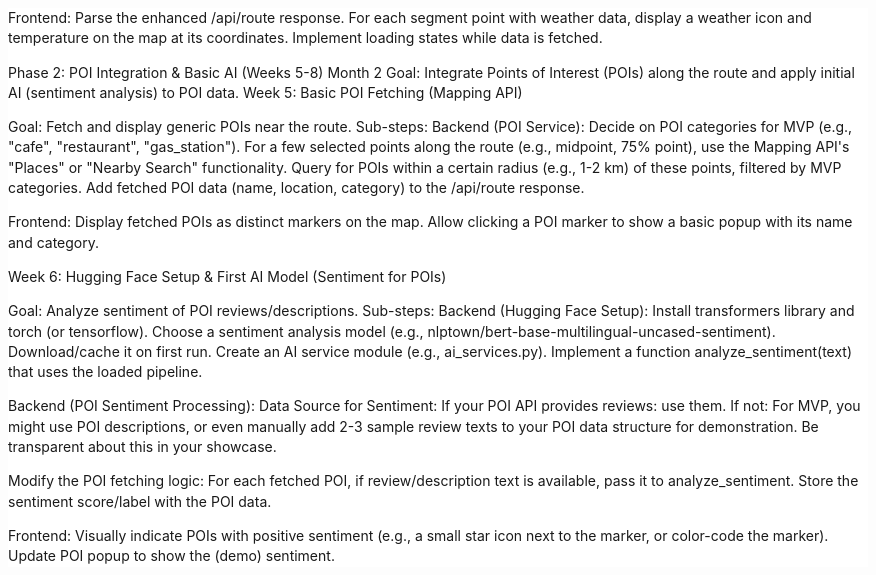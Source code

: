 Frontend:
Parse the enhanced /api/route response.
For each segment point with weather data, display a weather icon and temperature on the map at its coordinates.
Implement loading states while data is fetched.






Phase 2: POI Integration & Basic AI (Weeks 5-8)
Month 2 Goal: Integrate Points of Interest (POIs) along the route and apply initial AI (sentiment analysis) to POI data.
Week 5: Basic POI Fetching (Mapping API)

Goal: Fetch and display generic POIs near the route.
Sub-steps:
Backend (POI Service):
Decide on POI categories for MVP (e.g., "cafe", "restaurant", "gas_station").
For a few selected points along the route (e.g., midpoint, 75% point), use the Mapping API's "Places" or "Nearby Search" functionality.
Query for POIs within a certain radius (e.g., 1-2 km) of these points, filtered by MVP categories.
Add fetched POI data (name, location, category) to the /api/route response.


Frontend:
Display fetched POIs as distinct markers on the map.
Allow clicking a POI marker to show a basic popup with its name and category.





Week 6: Hugging Face Setup & First AI Model (Sentiment for POIs)

Goal: Analyze sentiment of POI reviews/descriptions.
Sub-steps:
Backend (Hugging Face Setup):
Install transformers library and torch (or tensorflow).
Choose a sentiment analysis model (e.g., nlptown/bert-base-multilingual-uncased-sentiment). Download/cache it on first run.
Create an AI service module (e.g., ai_services.py).
Implement a function analyze_sentiment(text) that uses the loaded pipeline.


Backend (POI Sentiment Processing):
Data Source for Sentiment:
If your POI API provides reviews: use them.
If not: For MVP, you might use POI descriptions, or even manually add 2-3 sample review texts to your POI data structure for demonstration. Be transparent about this in your showcase.


Modify the POI fetching logic: For each fetched POI, if review/description text is available, pass it to analyze_sentiment.
Store the sentiment score/label with the POI data.


Frontend:
Visually indicate POIs with positive sentiment (e.g., a small star icon next to the marker, or color-code the marker).
Update POI popup to show the (demo) sentiment.
